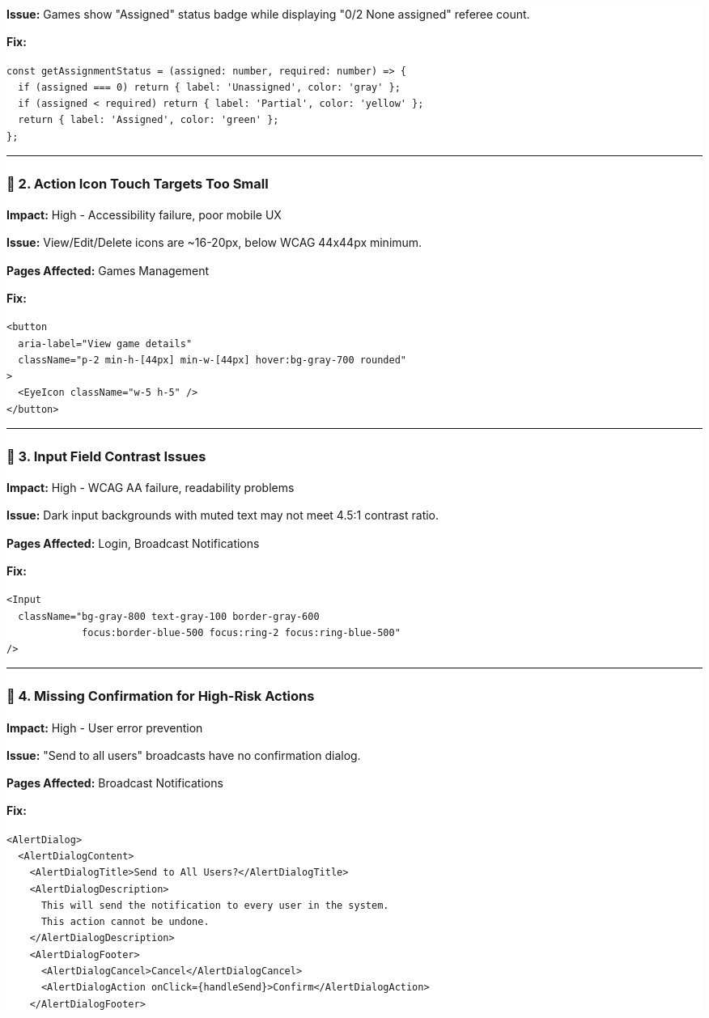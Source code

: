 **Issue:** Games show "Assigned" status badge while displaying "0/2 None assigned" referee count.

**Fix:**
```tsx
const getAssignmentStatus = (assigned: number, required: number) => {
  if (assigned === 0) return { label: 'Unassigned', color: 'gray' };
  if (assigned < required) return { label: 'Partial', color: 'yellow' };
  return { label: 'Assigned', color: 'green' };
};
```

---

### 🔴 2. Action Icon Touch Targets Too Small
**Impact:** High - Accessibility failure, poor mobile UX

**Issue:** View/Edit/Delete icons are ~16-20px, below WCAG 44x44px minimum.

**Pages Affected:** Games Management

**Fix:**
```tsx
<button
  aria-label="View game details"
  className="p-2 min-h-[44px] min-w-[44px] hover:bg-gray-700 rounded"
>
  <EyeIcon className="w-5 h-5" />
</button>
```

---

### 🔴 3. Input Field Contrast Issues
**Impact:** High - WCAG AA failure, readability problems

**Issue:** Dark input backgrounds with muted text may not meet 4.5:1 contrast ratio.

**Pages Affected:** Login, Broadcast Notifications

**Fix:**
```tsx
<Input
  className="bg-gray-800 text-gray-100 border-gray-600
             focus:border-blue-500 focus:ring-2 focus:ring-blue-500"
/>
```

---

### 🔴 4. Missing Confirmation for High-Risk Actions
**Impact:** High - User error prevention

**Issue:** "Send to all users" broadcasts have no confirmation dialog.

**Pages Affected:** Broadcast Notifications

**Fix:**
```tsx
<AlertDialog>
  <AlertDialogContent>
    <AlertDialogTitle>Send to All Users?</AlertDialogTitle>
    <AlertDialogDescription>
      This will send the notification to every user in the system.
      This action cannot be undone.
    </AlertDialogDescription>
    <AlertDialogFooter>
      <AlertDialogCancel>Cancel</AlertDialogCancel>
      <AlertDialogAction onClick={handleSend}>Confirm</AlertDialogAction>
    </AlertDialogFooter>
```